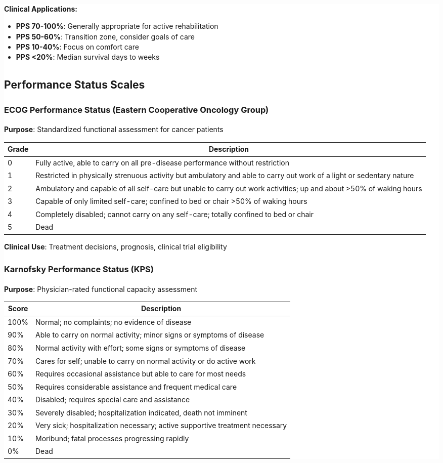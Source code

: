 **Clinical Applications:**
- **PPS 70-100%**: Generally appropriate for active rehabilitation
- **PPS 50-60%**: Transition zone, consider goals of care
- **PPS 10-40%**: Focus on comfort care
- **PPS <20%**: Median survival days to weeks

## Performance Status Scales

### ECOG Performance Status (Eastern Cooperative Oncology Group)
**Purpose**: Standardized functional assessment for cancer patients

| Grade | Description |
|-------|-------------|
| 0 | Fully active, able to carry on all pre-disease performance without restriction |
| 1 | Restricted in physically strenuous activity but ambulatory and able to carry out work of a light or sedentary nature |
| 2 | Ambulatory and capable of all self-care but unable to carry out work activities; up and about >50% of waking hours |
| 3 | Capable of only limited self-care; confined to bed or chair >50% of waking hours |
| 4 | Completely disabled; cannot carry on any self-care; totally confined to bed or chair |
| 5 | Dead |

**Clinical Use**: Treatment decisions, prognosis, clinical trial eligibility

### Karnofsky Performance Status (KPS)
**Purpose**: Physician-rated functional capacity assessment

| Score | Description |
|-------|-------------|
| 100% | Normal; no complaints; no evidence of disease |
| 90% | Able to carry on normal activity; minor signs or symptoms of disease |
| 80% | Normal activity with effort; some signs or symptoms of disease |
| 70% | Cares for self; unable to carry on normal activity or do active work |
| 60% | Requires occasional assistance but able to care for most needs |
| 50% | Requires considerable assistance and frequent medical care |
| 40% | Disabled; requires special care and assistance |
| 30% | Severely disabled; hospitalization indicated, death not imminent |
| 20% | Very sick; hospitalization necessary; active supportive treatment necessary |
| 10% | Moribund; fatal processes progressing rapidly |
| 0% | Dead |
